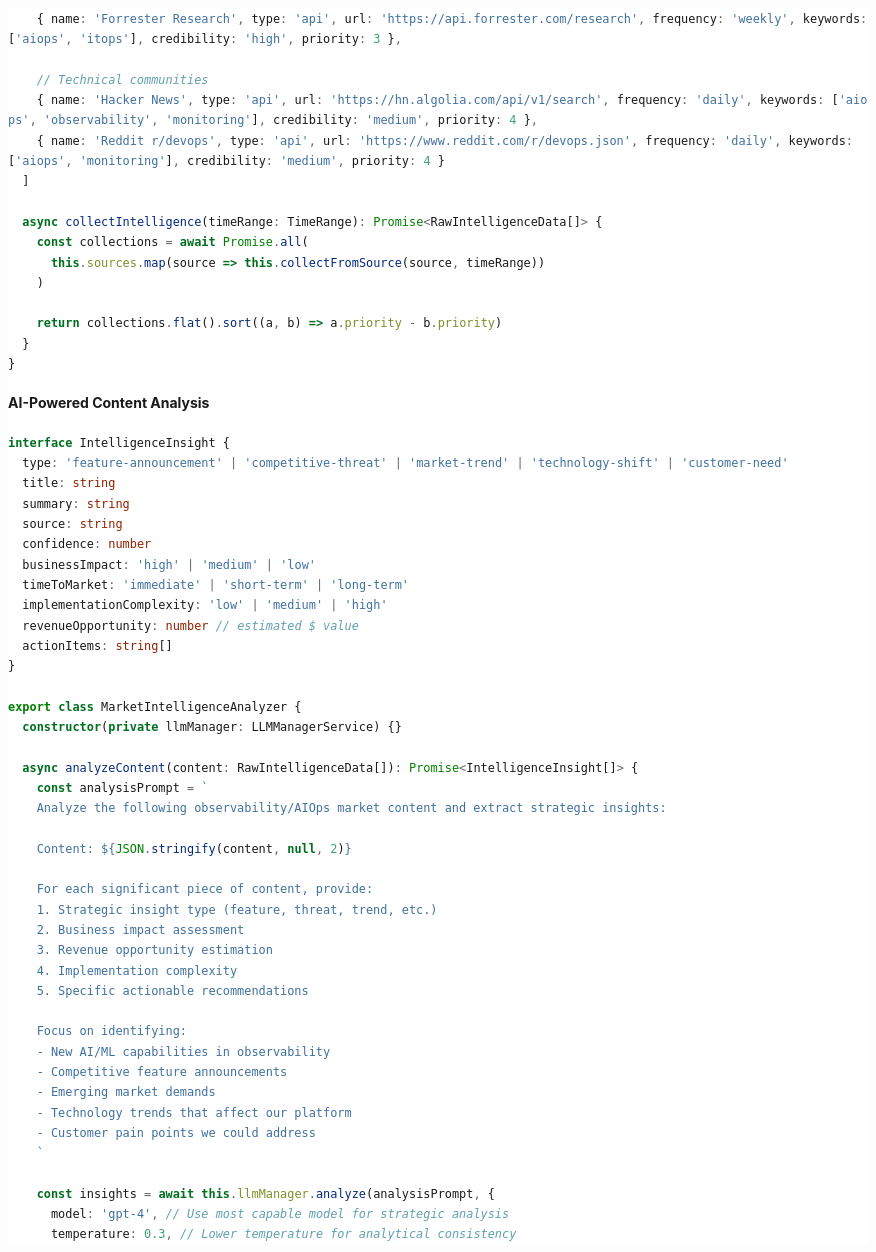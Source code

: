 ```typescript
    { name: 'Forrester Research', type: 'api', url: 'https://api.forrester.com/research', frequency: 'weekly', keywords: ['aiops', 'itops'], credibility: 'high', priority: 3 },
    
    // Technical communities
    { name: 'Hacker News', type: 'api', url: 'https://hn.algolia.com/api/v1/search', frequency: 'daily', keywords: ['aiops', 'observability', 'monitoring'], credibility: 'medium', priority: 4 },
    { name: 'Reddit r/devops', type: 'api', url: 'https://www.reddit.com/r/devops.json', frequency: 'daily', keywords: ['aiops', 'monitoring'], credibility: 'medium', priority: 4 }
  ]

  async collectIntelligence(timeRange: TimeRange): Promise<RawIntelligenceData[]> {
    const collections = await Promise.all(
      this.sources.map(source => this.collectFromSource(source, timeRange))
    )
    
    return collections.flat().sort((a, b) => a.priority - b.priority)
  }
}
```

#### AI-Powered Content Analysis
```typescript
interface IntelligenceInsight {
  type: 'feature-announcement' | 'competitive-threat' | 'market-trend' | 'technology-shift' | 'customer-need'
  title: string
  summary: string
  source: string
  confidence: number
  businessImpact: 'high' | 'medium' | 'low'
  timeToMarket: 'immediate' | 'short-term' | 'long-term'
  implementationComplexity: 'low' | 'medium' | 'high'
  revenueOpportunity: number // estimated $ value
  actionItems: string[]
}

export class MarketIntelligenceAnalyzer {
  constructor(private llmManager: LLMManagerService) {}

  async analyzeContent(content: RawIntelligenceData[]): Promise<IntelligenceInsight[]> {
    const analysisPrompt = `
    Analyze the following observability/AIOps market content and extract strategic insights:

    Content: ${JSON.stringify(content, null, 2)}

    For each significant piece of content, provide:
    1. Strategic insight type (feature, threat, trend, etc.)
    2. Business impact assessment
    3. Revenue opportunity estimation
    4. Implementation complexity
    5. Specific actionable recommendations

    Focus on identifying:
    - New AI/ML capabilities in observability
    - Competitive feature announcements
    - Emerging market demands
    - Technology trends that affect our platform
    - Customer pain points we could address
    `

    const insights = await this.llmManager.analyze(analysisPrompt, {
      model: 'gpt-4', // Use most capable model for strategic analysis
      temperature: 0.3, // Lower temperature for analytical consistency
```